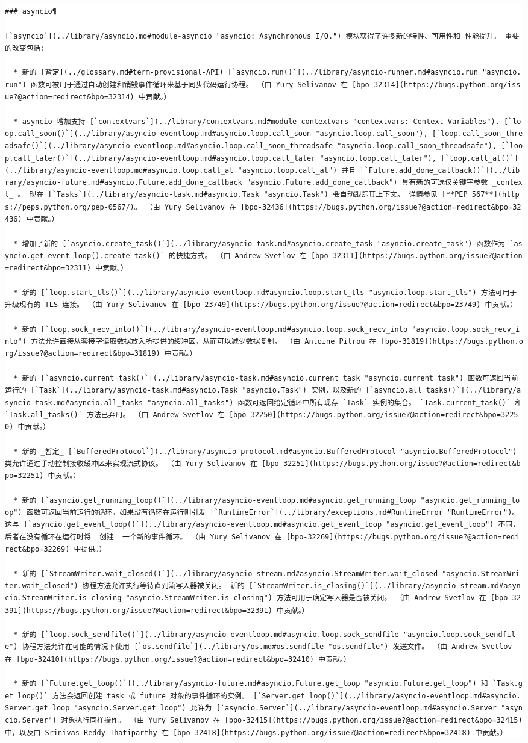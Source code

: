 ~~~
### asyncio¶

[`asyncio`](../library/asyncio.md#module-asyncio "asyncio: Asynchronous I/O.") 模块获得了许多新的特性、可用性和 性能提升。 重要的改变包括:

  * 新的 [暂定](../glossary.md#term-provisional-API) [`asyncio.run()`](../library/asyncio-runner.md#asyncio.run "asyncio.run") 函数可被用于通过自动创建和销毁事件循环来基于同步代码运行协程。 （由 Yury Selivanov 在 [bpo-32314](https://bugs.python.org/issue?@action=redirect&bpo=32314) 中贡献。）

  * asyncio 增加支持 [`contextvars`](../library/contextvars.md#module-contextvars "contextvars: Context Variables"). [`loop.call_soon()`](../library/asyncio-eventloop.md#asyncio.loop.call_soon "asyncio.loop.call_soon"), [`loop.call_soon_threadsafe()`](../library/asyncio-eventloop.md#asyncio.loop.call_soon_threadsafe "asyncio.loop.call_soon_threadsafe"), [`loop.call_later()`](../library/asyncio-eventloop.md#asyncio.loop.call_later "asyncio.loop.call_later"), [`loop.call_at()`](../library/asyncio-eventloop.md#asyncio.loop.call_at "asyncio.loop.call_at") 并且 [`Future.add_done_callback()`](../library/asyncio-future.md#asyncio.Future.add_done_callback "asyncio.Future.add_done_callback") 具有新的可选仅关键字参数 _context_ 。 现在 [`Tasks`](../library/asyncio-task.md#asyncio.Task "asyncio.Task") 会自动跟踪其上下文。 详情参见 [**PEP 567**](https://peps.python.org/pep-0567/)。 （由 Yury Selivanov 在 [bpo-32436](https://bugs.python.org/issue?@action=redirect&bpo=32436) 中贡献。）

  * 增加了新的 [`asyncio.create_task()`](../library/asyncio-task.md#asyncio.create_task "asyncio.create_task") 函数作为 `asyncio.get_event_loop().create_task()` 的快捷方式。 （由 Andrew Svetlov 在 [bpo-32311](https://bugs.python.org/issue?@action=redirect&bpo=32311) 中贡献。）

  * 新的 [`loop.start_tls()`](../library/asyncio-eventloop.md#asyncio.loop.start_tls "asyncio.loop.start_tls") 方法可用于升级现有的 TLS 连接。 （由 Yury Selivanov 在 [bpo-23749](https://bugs.python.org/issue?@action=redirect&bpo=23749) 中贡献。）

  * 新的 [`loop.sock_recv_into()`](../library/asyncio-eventloop.md#asyncio.loop.sock_recv_into "asyncio.loop.sock_recv_into") 方法允许直接从套接字读取数据放入所提供的缓冲区，从而可以减少数据复制。 （由 Antoine Pitrou 在 [bpo-31819](https://bugs.python.org/issue?@action=redirect&bpo=31819) 中贡献。）

  * 新的 [`asyncio.current_task()`](../library/asyncio-task.md#asyncio.current_task "asyncio.current_task") 函数可返回当前运行的 [`Task`](../library/asyncio-task.md#asyncio.Task "asyncio.Task") 实例，以及新的 [`asyncio.all_tasks()`](../library/asyncio-task.md#asyncio.all_tasks "asyncio.all_tasks") 函数可返回给定循环中所有现存 `Task` 实例的集合。 `Task.current_task()` 和 `Task.all_tasks()` 方法已弃用。 （由 Andrew Svetlov 在 [bpo-32250](https://bugs.python.org/issue?@action=redirect&bpo=32250) 中贡献。）

  * 新的 _暂定_ [`BufferedProtocol`](../library/asyncio-protocol.md#asyncio.BufferedProtocol "asyncio.BufferedProtocol") 类允许通过手动控制接收缓冲区来实现流式协议。 （由 Yury Selivanov 在 [bpo-32251](https://bugs.python.org/issue?@action=redirect&bpo=32251) 中贡献。）

  * 新的 [`asyncio.get_running_loop()`](../library/asyncio-eventloop.md#asyncio.get_running_loop "asyncio.get_running_loop") 函数可返回当前运行的循环，如果没有循环在运行则引发 [`RuntimeError`](../library/exceptions.md#RuntimeError "RuntimeError")。 这与 [`asyncio.get_event_loop()`](../library/asyncio-eventloop.md#asyncio.get_event_loop "asyncio.get_event_loop") 不同，后者在没有循环在运行时将 _创建_ 一个新的事件循环。 （由 Yury Selivanov 在 [bpo-32269](https://bugs.python.org/issue?@action=redirect&bpo=32269) 中提供。）

  * 新的 [`StreamWriter.wait_closed()`](../library/asyncio-stream.md#asyncio.StreamWriter.wait_closed "asyncio.StreamWriter.wait_closed") 协程方法允许执行等待直到流写入器被关闭。 新的 [`StreamWriter.is_closing()`](../library/asyncio-stream.md#asyncio.StreamWriter.is_closing "asyncio.StreamWriter.is_closing") 方法可用于确定写入器是否被关闭。 （由 Andrew Svetlov 在 [bpo-32391](https://bugs.python.org/issue?@action=redirect&bpo=32391) 中贡献。）

  * 新的 [`loop.sock_sendfile()`](../library/asyncio-eventloop.md#asyncio.loop.sock_sendfile "asyncio.loop.sock_sendfile") 协程方法允许在可能的情况下使用 [`os.sendfile`](../library/os.md#os.sendfile "os.sendfile") 发送文件。 （由 Andrew Svetlov 在 [bpo-32410](https://bugs.python.org/issue?@action=redirect&bpo=32410) 中贡献。）

  * 新的 [`Future.get_loop()`](../library/asyncio-future.md#asyncio.Future.get_loop "asyncio.Future.get_loop") 和 `Task.get_loop()` 方法会返回创建 task 或 future 对象的事件循环的实例。 [`Server.get_loop()`](../library/asyncio-eventloop.md#asyncio.Server.get_loop "asyncio.Server.get_loop") 允许为 [`asyncio.Server`](../library/asyncio-eventloop.md#asyncio.Server "asyncio.Server") 对象执行同样操作。 （由 Yury Selivanov 在 [bpo-32415](https://bugs.python.org/issue?@action=redirect&bpo=32415) 中，以及由 Srinivas Reddy Thatiparthy 在 [bpo-32418](https://bugs.python.org/issue?@action=redirect&bpo=32418) 中贡献。）
~~~